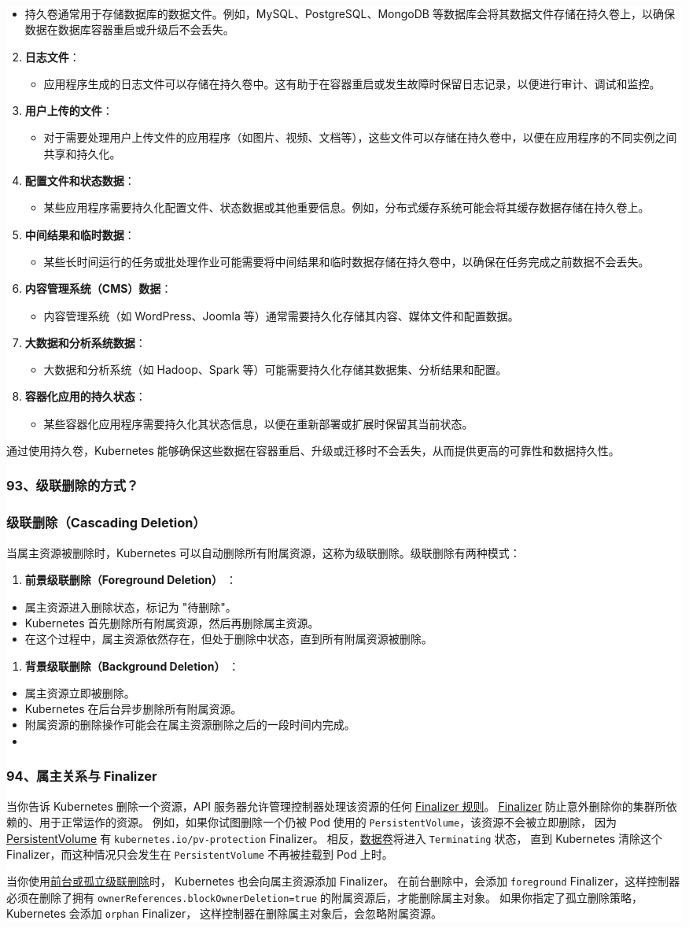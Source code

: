    - 持久卷通常用于存储数据库的数据文件。例如，MySQL、PostgreSQL、MongoDB 等数据库会将其数据文件存储在持久卷上，以确保数据在数据库容器重启或升级后不会丢失。
2. **日志文件**：

   - 应用程序生成的日志文件可以存储在持久卷中。这有助于在容器重启或发生故障时保留日志记录，以便进行审计、调试和监控。
3. **用户上传的文件**：

   - 对于需要处理用户上传文件的应用程序（如图片、视频、文档等），这些文件可以存储在持久卷中，以便在应用程序的不同实例之间共享和持久化。
4. **配置文件和状态数据**：

   - 某些应用程序需要持久化配置文件、状态数据或其他重要信息。例如，分布式缓存系统可能会将其缓存数据存储在持久卷上。
5. **中间结果和临时数据**：

   - 某些长时间运行的任务或批处理作业可能需要将中间结果和临时数据存储在持久卷中，以确保在任务完成之前数据不会丢失。
6. **内容管理系统（CMS）数据**：

   - 内容管理系统（如 WordPress、Joomla 等）通常需要持久化存储其内容、媒体文件和配置数据。
7. **大数据和分析系统数据**：

   - 大数据和分析系统（如 Hadoop、Spark 等）可能需要持久化存储其数据集、分析结果和配置。
8. **容器化应用的持久状态**：

   - 某些容器化应用程序需要持久化其状态信息，以便在重新部署或扩展时保留其当前状态。

通过使用持久卷，Kubernetes 能够确保这些数据在容器重启、升级或迁移时不会丢失，从而提供更高的可靠性和数据持久性。

### 93、级联删除的方式？

### 级联删除（Cascading Deletion）

当属主资源被删除时，Kubernetes 可以自动删除所有附属资源，这称为级联删除。级联删除有两种模式：

1. **前景级联删除（Foreground Deletion）** ：

* 属主资源进入删除状态，标记为 "待删除"。
* Kubernetes 首先删除所有附属资源，然后再删除属主资源。
* 在这个过程中，属主资源依然存在，但处于删除中状态，直到所有附属资源被删除。

1. **背景级联删除（Background Deletion）** ：

* 属主资源立即被删除。
* Kubernetes 在后台异步删除所有附属资源。
* 附属资源的删除操作可能会在属主资源删除之后的一段时间内完成。
* 

### 94、属主关系与 Finalizer

当你告诉 Kubernetes 删除一个资源，API 服务器允许管理控制器处理该资源的任何 [Finalizer 规则](https://kubernetes.io/zh-cn/docs/concepts/overview/working-with-objects/finalizers/)。 [Finalizer](https://kubernetes.io/zh-cn/docs/concepts/overview/working-with-objects/finalizers/) 防止意外删除你的集群所依赖的、用于正常运作的资源。 例如，如果你试图删除一个仍被 Pod 使用的 `PersistentVolume`，该资源不会被立即删除， 因为 [PersistentVolume](https://kubernetes.io/zh-cn/docs/concepts/storage/persistent-volumes/) 有 `kubernetes.io/pv-protection` Finalizer。 相反，[数据卷](https://kubernetes.io/zh-cn/docs/concepts/storage/volumes/)将进入 `Terminating` 状态， 直到 Kubernetes 清除这个 Finalizer，而这种情况只会发生在 `PersistentVolume` 不再被挂载到 Pod 上时。

当你使用[前台或孤立级联删除](https://kubernetes.io/zh-cn/docs/concepts/architecture/garbage-collection/#cascading-deletion)时， Kubernetes 也会向属主资源添加 Finalizer。 在前台删除中，会添加 `foreground` Finalizer，这样控制器必须在删除了拥有 `ownerReferences.blockOwnerDeletion=true` 的附属资源后，才能删除属主对象。 如果你指定了孤立删除策略，Kubernetes 会添加 `orphan` Finalizer， 这样控制器在删除属主对象后，会忽略附属资源。
